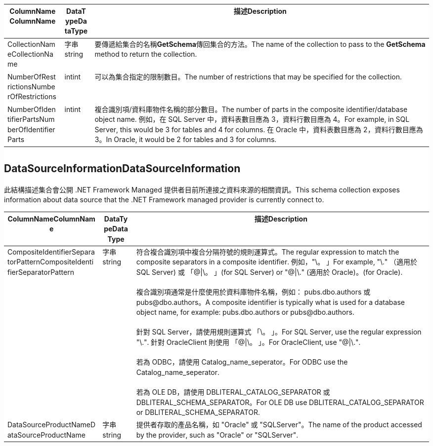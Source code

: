 |<span data-ttu-id="5aff0-113">ColumnName</span><span class="sxs-lookup"><span data-stu-id="5aff0-113">ColumnName</span></span>|<span data-ttu-id="5aff0-114">DataType</span><span class="sxs-lookup"><span data-stu-id="5aff0-114">DataType</span></span>|<span data-ttu-id="5aff0-115">描述</span><span class="sxs-lookup"><span data-stu-id="5aff0-115">Description</span></span>|  
|----------------|--------------|-----------------|  
|<span data-ttu-id="5aff0-116">CollectionName</span><span class="sxs-lookup"><span data-stu-id="5aff0-116">CollectionName</span></span>|<span data-ttu-id="5aff0-117">字串</span><span class="sxs-lookup"><span data-stu-id="5aff0-117">string</span></span>|<span data-ttu-id="5aff0-118">要傳遞給集合的名稱**GetSchema**傳回集合的方法。</span><span class="sxs-lookup"><span data-stu-id="5aff0-118">The name of the collection to pass to the **GetSchema** method to return the collection.</span></span>|  
|<span data-ttu-id="5aff0-119">NumberOfRestrictions</span><span class="sxs-lookup"><span data-stu-id="5aff0-119">NumberOfRestrictions</span></span>|<span data-ttu-id="5aff0-120">int</span><span class="sxs-lookup"><span data-stu-id="5aff0-120">int</span></span>|<span data-ttu-id="5aff0-121">可以為集合指定的限制數目。</span><span class="sxs-lookup"><span data-stu-id="5aff0-121">The number of restrictions that may be specified for the collection.</span></span>|  
|<span data-ttu-id="5aff0-122">NumberOfIdentifierParts</span><span class="sxs-lookup"><span data-stu-id="5aff0-122">NumberOfIdentifierParts</span></span>|<span data-ttu-id="5aff0-123">int</span><span class="sxs-lookup"><span data-stu-id="5aff0-123">int</span></span>|<span data-ttu-id="5aff0-124">複合識別項/資料庫物件名稱的部分數目。</span><span class="sxs-lookup"><span data-stu-id="5aff0-124">The number of parts in the composite identifier/database object name.</span></span> <span data-ttu-id="5aff0-125">例如，在 SQL Server 中，資料表數目應為 3，資料行數目應為 4。</span><span class="sxs-lookup"><span data-stu-id="5aff0-125">For example, in SQL Server, this would be 3 for tables and 4 for columns.</span></span> <span data-ttu-id="5aff0-126">在 Oracle 中，資料表數目應為 2，資料行數目應為 3。</span><span class="sxs-lookup"><span data-stu-id="5aff0-126">In Oracle, it would be 2 for tables and 3 for columns.</span></span>|  
  
## <a name="datasourceinformation"></a><span data-ttu-id="5aff0-127">DataSourceInformation</span><span class="sxs-lookup"><span data-stu-id="5aff0-127">DataSourceInformation</span></span>  
 <span data-ttu-id="5aff0-128">此結構描述集合會公開 .NET Framework Managed 提供者目前所連接之資料來源的相關資訊。</span><span class="sxs-lookup"><span data-stu-id="5aff0-128">This schema collection exposes information about data source that the .NET Framework managed provider is currently connect to.</span></span>  
  
|<span data-ttu-id="5aff0-129">ColumnName</span><span class="sxs-lookup"><span data-stu-id="5aff0-129">ColumnName</span></span>|<span data-ttu-id="5aff0-130">DataType</span><span class="sxs-lookup"><span data-stu-id="5aff0-130">DataType</span></span>|<span data-ttu-id="5aff0-131">描述</span><span class="sxs-lookup"><span data-stu-id="5aff0-131">Description</span></span>|  
|----------------|--------------|-----------------|  
|<span data-ttu-id="5aff0-132">CompositeIdentifierSeparatorPattern</span><span class="sxs-lookup"><span data-stu-id="5aff0-132">CompositeIdentifierSeparatorPattern</span></span>|<span data-ttu-id="5aff0-133">字串</span><span class="sxs-lookup"><span data-stu-id="5aff0-133">string</span></span>|<span data-ttu-id="5aff0-134">符合複合識別項中複合分隔符號的規則運算式。</span><span class="sxs-lookup"><span data-stu-id="5aff0-134">The regular expression to match the composite separators in a composite identifier.</span></span> <span data-ttu-id="5aff0-135">例如，"\\。 」</span><span class="sxs-lookup"><span data-stu-id="5aff0-135">For example, "\\."</span></span> <span data-ttu-id="5aff0-136">（適用於 SQL Server) 或 「\@&#124;\\。 」</span><span class="sxs-lookup"><span data-stu-id="5aff0-136">(for SQL Server) or "\@&#124;\\."</span></span> <span data-ttu-id="5aff0-137">(適用於 Oracle)。</span><span class="sxs-lookup"><span data-stu-id="5aff0-137">(for Oracle).</span></span><br /><br /> <span data-ttu-id="5aff0-138">複合識別項通常是什麼使用於資料庫物件名稱，例如： pubs.dbo.authors 或 pubs\@dbo.authors。</span><span class="sxs-lookup"><span data-stu-id="5aff0-138">A composite identifier is typically what is used for a database object name, for example: pubs.dbo.authors or pubs\@dbo.authors.</span></span><br /><br /> <span data-ttu-id="5aff0-139">針對 SQL Server，請使用規則運算式 「\\。 」。</span><span class="sxs-lookup"><span data-stu-id="5aff0-139">For SQL Server, use the regular expression "\\.".</span></span> <span data-ttu-id="5aff0-140">針對 OracleClient 則使用 「\@&#124;\\。 」。</span><span class="sxs-lookup"><span data-stu-id="5aff0-140">For OracleClient, use "\@&#124;\\.".</span></span><br /><br /> <span data-ttu-id="5aff0-141">若為 ODBC，請使用 Catalog_name_seperator。</span><span class="sxs-lookup"><span data-stu-id="5aff0-141">For ODBC use the Catalog_name_seperator.</span></span><br /><br /> <span data-ttu-id="5aff0-142">若為 OLE DB，請使用 DBLITERAL_CATALOG_SEPARATOR 或 DBLITERAL_SCHEMA_SEPARATOR。</span><span class="sxs-lookup"><span data-stu-id="5aff0-142">For OLE DB use DBLITERAL_CATALOG_SEPARATOR or DBLITERAL_SCHEMA_SEPARATOR.</span></span>|  
|<span data-ttu-id="5aff0-143">DataSourceProductName</span><span class="sxs-lookup"><span data-stu-id="5aff0-143">DataSourceProductName</span></span>|<span data-ttu-id="5aff0-144">字串</span><span class="sxs-lookup"><span data-stu-id="5aff0-144">string</span></span>|<span data-ttu-id="5aff0-145">提供者存取的產品名稱，如 "Oracle" 或 "SQLServer"。</span><span class="sxs-lookup"><span data-stu-id="5aff0-145">The name of the product accessed by the provider, such as "Oracle" or "SQLServer".</span></span>|  